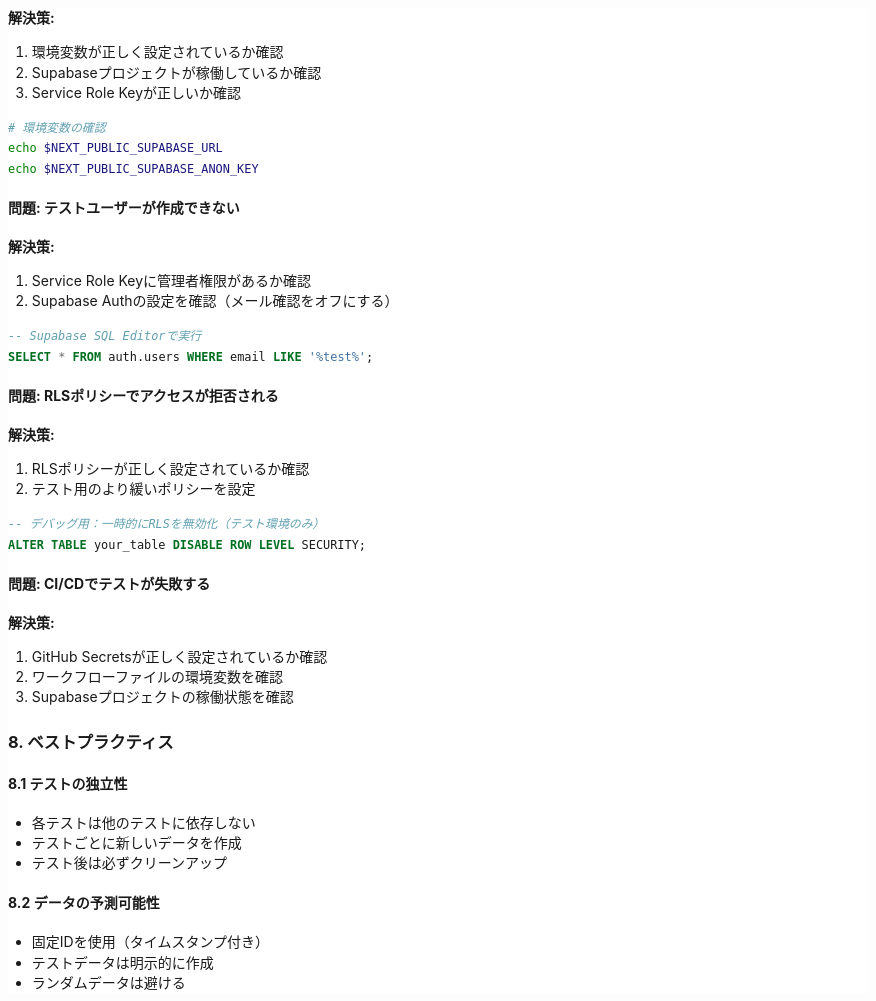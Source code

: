 **解決策:**

1. 環境変数が正しく設定されているか確認
2. Supabaseプロジェクトが稼働しているか確認
3. Service Role Keyが正しいか確認

```bash
# 環境変数の確認
echo $NEXT_PUBLIC_SUPABASE_URL
echo $NEXT_PUBLIC_SUPABASE_ANON_KEY
```

#### 問題: テストユーザーが作成できない

**解決策:**

1. Service Role Keyに管理者権限があるか確認
2. Supabase Authの設定を確認（メール確認をオフにする）

```sql
-- Supabase SQL Editorで実行
SELECT * FROM auth.users WHERE email LIKE '%test%';
```

#### 問題: RLSポリシーでアクセスが拒否される

**解決策:**

1. RLSポリシーが正しく設定されているか確認
2. テスト用のより緩いポリシーを設定

```sql
-- デバッグ用：一時的にRLSを無効化（テスト環境のみ）
ALTER TABLE your_table DISABLE ROW LEVEL SECURITY;
```

#### 問題: CI/CDでテストが失敗する

**解決策:**

1. GitHub Secretsが正しく設定されているか確認
2. ワークフローファイルの環境変数を確認
3. Supabaseプロジェクトの稼働状態を確認

### 8. ベストプラクティス

#### 8.1 テストの独立性

- 各テストは他のテストに依存しない
- テストごとに新しいデータを作成
- テスト後は必ずクリーンアップ

#### 8.2 データの予測可能性

- 固定IDを使用（タイムスタンプ付き）
- テストデータは明示的に作成
- ランダムデータは避ける
